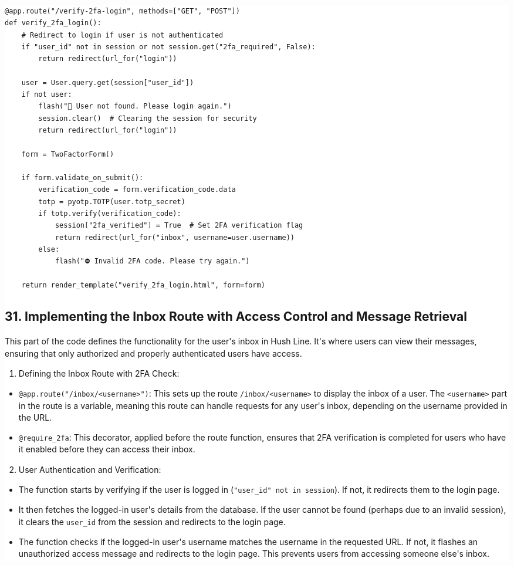 ```
@app.route("/verify-2fa-login", methods=["GET", "POST"])
def verify_2fa_login():
    # Redirect to login if user is not authenticated
    if "user_id" not in session or not session.get("2fa_required", False):
        return redirect(url_for("login"))

    user = User.query.get(session["user_id"])
    if not user:
        flash("🫥 User not found. Please login again.")
        session.clear()  # Clearing the session for security
        return redirect(url_for("login"))

    form = TwoFactorForm()

    if form.validate_on_submit():
        verification_code = form.verification_code.data
        totp = pyotp.TOTP(user.totp_secret)
        if totp.verify(verification_code):
            session["2fa_verified"] = True  # Set 2FA verification flag
            return redirect(url_for("inbox", username=user.username))
        else:
            flash("⛔️ Invalid 2FA code. Please try again.")

    return render_template("verify_2fa_login.html", form=form)
```

## 31. Implementing the Inbox Route with Access Control and Message Retrieval

This part of the code defines the functionality for the user's inbox in Hush Line. It's where users can view their messages, ensuring that only authorized and properly authenticated users have access.

1. Defining the Inbox Route with 2FA Check:

- `@app.route("/inbox/<username>")`: This sets up the route `/inbox/<username>` to display the inbox of a user. The `<username>` part in the route is a variable, meaning this route can handle requests for any user's inbox, depending on the username provided in the URL.

- `@require_2fa`: This decorator, applied before the route function, ensures that 2FA verification is completed for users who have it enabled before they can access their inbox.

2. User Authentication and Verification:

- The function starts by verifying if the user is logged in (`"user_id" not in session`). If not, it redirects them to the login page.

- It then fetches the logged-in user's details from the database. If the user cannot be found (perhaps due to an invalid session), it clears the `user_id` from the session and redirects to the login page.

- The function checks if the logged-in user's username matches the username in the requested URL. If not, it flashes an unauthorized access message and redirects to the login page. This prevents users from accessing someone else's inbox.
